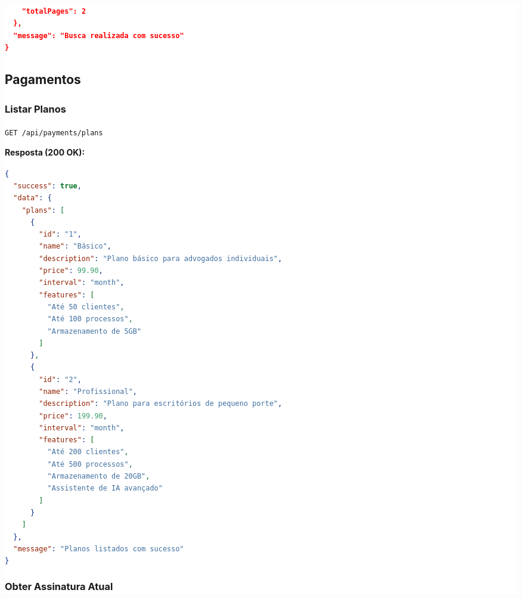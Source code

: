```json
    "totalPages": 2
  },
  "message": "Busca realizada com sucesso"
}
```

## Pagamentos

### Listar Planos

```
GET /api/payments/plans
```

**Resposta (200 OK):**
```json
{
  "success": true,
  "data": {
    "plans": [
      {
        "id": "1",
        "name": "Básico",
        "description": "Plano básico para advogados individuais",
        "price": 99.90,
        "interval": "month",
        "features": [
          "Até 50 clientes",
          "Até 100 processos",
          "Armazenamento de 5GB"
        ]
      },
      {
        "id": "2",
        "name": "Profissional",
        "description": "Plano para escritórios de pequeno porte",
        "price": 199.90,
        "interval": "month",
        "features": [
          "Até 200 clientes",
          "Até 500 processos",
          "Armazenamento de 20GB",
          "Assistente de IA avançado"
        ]
      }
    ]
  },
  "message": "Planos listados com sucesso"
}
```

### Obter Assinatura Atual
